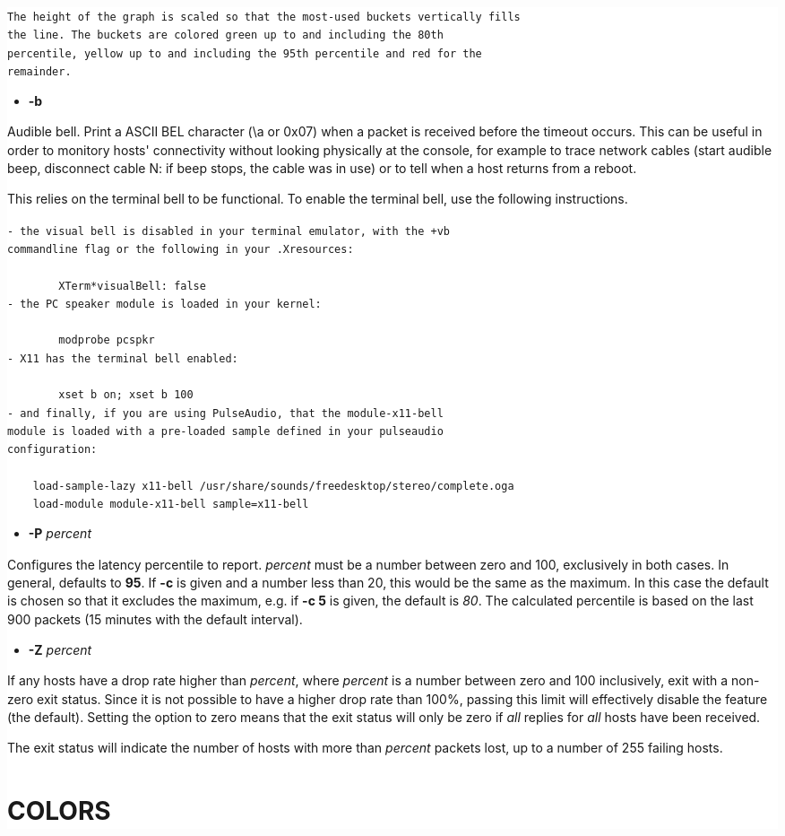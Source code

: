     The height of the graph is scaled so that the most-used buckets vertically fills
    the line. The buckets are colored green up to and including the 80th
    percentile, yellow up to and including the 95th percentile and red for the
    remainder.

- __\-b__

Audible bell. Print a ASCII BEL character (\\a or 0x07) when a packet
is received before the timeout occurs. This can be useful in order to
monitory hosts' connectivity without looking physically at the
console, for example to trace network cables (start audible beep,
disconnect cable N: if beep stops, the cable was in use) or to tell
when a host returns from a reboot.

This relies on the terminal bell to be functional. To enable the
terminal bell, use the following instructions.

    - the visual bell is disabled in your terminal emulator, with the +vb
    commandline flag or the following in your .Xresources:

            XTerm*visualBell: false
    - the PC speaker module is loaded in your kernel:

            modprobe pcspkr
    - X11 has the terminal bell enabled:

            xset b on; xset b 100
    - and finally, if you are using PulseAudio, that the module-x11-bell
    module is loaded with a pre-loaded sample defined in your pulseaudio
    configuration:

        load-sample-lazy x11-bell /usr/share/sounds/freedesktop/stereo/complete.oga
        load-module module-x11-bell sample=x11-bell

- __\-P__ _percent_

Configures the latency percentile to report. _percent_ must be a number
between zero and 100, exclusively in both cases. In general, defaults to __95__.
If __\-c__ is given and a number less than 20, this would be the same as the
maximum. In this case the default is chosen so that it excludes the maximum,
e.g. if __\-c&nbsp;5__ is given, the default is _80_. The calculated percentile
is based on the last 900 packets (15 minutes with the default interval).

- __\-Z__ _percent_

If any hosts have a drop rate higher than _percent_, where _percent_ is a
number between zero and 100 inclusively, exit with a non-zero exit status.
Since it is not possible to have a higher drop rate than 100%, passing this
limit will effectively disable the feature (the default). Setting the option to
zero means that the exit status will only be zero if _all_ replies for _all_
hosts have been received.

The exit status will indicate the number of hosts with more than _percent_
packets lost, up to a number of 255 failing hosts.

# COLORS
